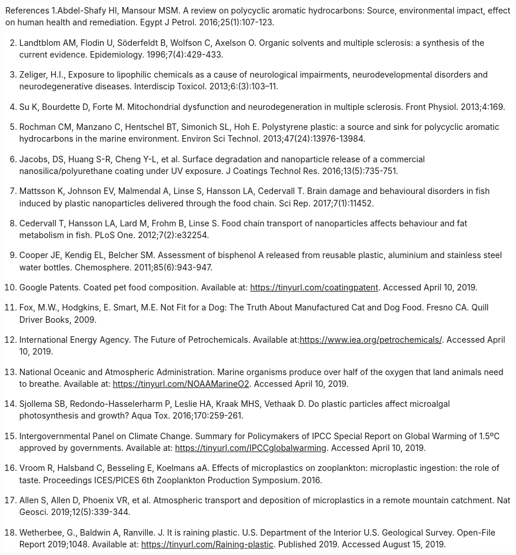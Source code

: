 References
1.Abdel-Shafy HI, Mansour MSM. A review on polycyclic aromatic hydrocarbons: Source, environmental impact, effect on human health and remediation. Egypt J Petrol. 2016;25(1):107-123. 

2. Landtblom AM, Flodin U, Söderfeldt B, Wolfson C, Axelson O. Organic solvents and     multiple sclerosis: a synthesis of the current evidence. Epidemiology. 1996;7(4):429-433.

3. Zeliger, H.I., Exposure to lipophilic chemicals as a cause of neurological impairments, neurodevelopmental disorders and neurodegenerative diseases. Interdiscip Toxicol. 2013;6:(3):103–11. 

4. Su K, Bourdette D, Forte M. Mitochondrial dysfunction and neurodegeneration in multiple sclerosis. Front Physiol. 2013;4:169.  

5. Rochman CM, Manzano C, Hentschel BT, Simonich SL, Hoh E. Polystyrene plastic: a source and sink for polycyclic aromatic hydrocarbons in the marine environment. Environ Sci Technol. 2013;47(24):13976-13984.

6. Jacobs, DS, Huang S-R, Cheng Y-L, et al. Surface degradation and nanoparticle release of a commercial nanosilica/polyurethane coating under UV exposure. J Coatings Technol Res. 2016;13(5):735-751.

7. Mattsson K, Johnson EV, Malmendal A, Linse S, Hansson LA, Cedervall T. Brain damage and behavioural disorders in fish induced by plastic nanoparticles delivered through the food chain. Sci Rep. 2017;7(1):11452. 

8.   Cedervall T, Hansson LA, Lard M, Frohm B, Linse S. Food chain transport of nanoparticles affects behaviour and fat metabolism in fish. PLoS One. 2012;7(2):e32254. 

9. Cooper JE, Kendig EL, Belcher SM. Assessment of bisphenol A released from reusable plastic, aluminium and stainless steel water bottles. Chemosphere. 2011;85(6):943-947.

10. Google Patents. Coated pet food composition. Available at: https://tinyurl.com/coatingpatent. Accessed April 10, 2019. 	

11. Fox, M.W., Hodgkins, E. Smart, M.E. Not Fit for a Dog: The Truth About Manufactured Cat and Dog Food. Fresno CA. Quill Driver Books, 2009.

12.  International Energy Agency. The Future of Petrochemicals. Available at:https://www.iea.org/petrochemicals/. Accessed April 10, 2019. 

13. National Oceanic and Atmospheric Administration. Marine organisms produce over half of the oxygen that land animals need to breathe. Available at: https://tinyurl.com/NOAAMarineO2. Accessed April 10, 2019. 

14. Sjollema SB, Redondo-Hasselerharm P, Leslie HA, Kraak MHS, Vethaak D. Do plastic particles affect microalgal photosynthesis and growth? Aqua Tox. 2016;170:259-261. 

15. Intergovernmental Panel on Climate Change. Summary for Policymakers of IPCC Special Report on Global Warming of 1.5ºC approved by governments. Available at: https://tinyurl.com/IPCCglobalwarming. Accessed April 10, 2019.

16. Vroom R, Halsband C, Besseling E, Koelmans aA. Effects of microplastics on zooplankton: microplastic ingestion: the role of taste. Proceedings ICES/PICES 6th Zooplankton Production Symposium. 2016.

17. Allen S, Allen D, Phoenix VR, et al. Atmospheric transport and deposition of microplastics in a remote mountain catchment. Nat Geosci. 2019;12(5):339-344.

18.  Wetherbee, G., Baldwin A, Ranville. J. It is raining plastic.  U.S. Department of the Interior U.S. Geological Survey. Open-File Report 2019;1048. Available at: https://tinyurl.com/Raining-plastic. Published 2019. Accessed August 15, 2019.
